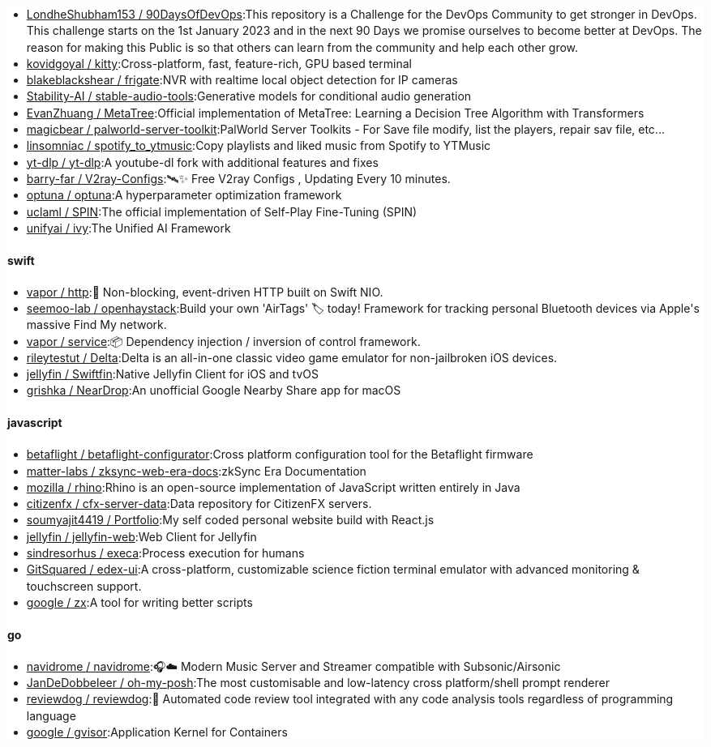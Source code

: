 * [LondheShubham153 / 90DaysOfDevOps](https://github.com/LondheShubham153/90DaysOfDevOps):This repository is a Challenge for the DevOps Community to get stronger in DevOps. This challenge starts on the 1st January 2023 and in the next 90 Days we promise ourselves to become better at DevOps. The reason for making this Public is so that others can learn from the community and help each other grow.
* [kovidgoyal / kitty](https://github.com/kovidgoyal/kitty):Cross-platform, fast, feature-rich, GPU based terminal
* [blakeblackshear / frigate](https://github.com/blakeblackshear/frigate):NVR with realtime local object detection for IP cameras
* [Stability-AI / stable-audio-tools](https://github.com/Stability-AI/stable-audio-tools):Generative models for conditional audio generation
* [EvanZhuang / MetaTree](https://github.com/EvanZhuang/MetaTree):Official implementation of MetaTree: Learning a Decision Tree Algorithm with Transformers
* [magicbear / palworld-server-toolkit](https://github.com/magicbear/palworld-server-toolkit):PalWorld Server Toolkits - For Save file modify, list the players, repair sav file, etc...
* [linsomniac / spotify_to_ytmusic](https://github.com/linsomniac/spotify_to_ytmusic):Copy playlists and liked music from Spotify to YTMusic
* [yt-dlp / yt-dlp](https://github.com/yt-dlp/yt-dlp):A youtube-dl fork with additional features and fixes
* [barry-far / V2ray-Configs](https://github.com/barry-far/V2ray-Configs):🛰️✨ Free V2ray Configs , Updating Every 10 minutes.
* [optuna / optuna](https://github.com/optuna/optuna):A hyperparameter optimization framework
* [uclaml / SPIN](https://github.com/uclaml/SPIN):The official implementation of Self-Play Fine-Tuning (SPIN)
* [unifyai / ivy](https://github.com/unifyai/ivy):The Unified AI Framework
#### swift
* [vapor / http](https://github.com/vapor/http):🚀 Non-blocking, event-driven HTTP built on Swift NIO.
* [seemoo-lab / openhaystack](https://github.com/seemoo-lab/openhaystack):Build your own 'AirTags' 🏷 today! Framework for tracking personal Bluetooth devices via Apple's massive Find My network.
* [vapor / service](https://github.com/vapor/service):📦 Dependency injection / inversion of control framework.
* [rileytestut / Delta](https://github.com/rileytestut/Delta):Delta is an all-in-one classic video game emulator for non-jailbroken iOS devices.
* [jellyfin / Swiftfin](https://github.com/jellyfin/Swiftfin):Native Jellyfin Client for iOS and tvOS
* [grishka / NearDrop](https://github.com/grishka/NearDrop):An unofficial Google Nearby Share app for macOS
#### javascript
* [betaflight / betaflight-configurator](https://github.com/betaflight/betaflight-configurator):Cross platform configuration tool for the Betaflight firmware
* [matter-labs / zksync-web-era-docs](https://github.com/matter-labs/zksync-web-era-docs):zkSync Era Documentation
* [mozilla / rhino](https://github.com/mozilla/rhino):Rhino is an open-source implementation of JavaScript written entirely in Java
* [citizenfx / cfx-server-data](https://github.com/citizenfx/cfx-server-data):Data repository for CitizenFX servers.
* [soumyajit4419 / Portfolio](https://github.com/soumyajit4419/Portfolio):My self coded personal website build with React.js
* [jellyfin / jellyfin-web](https://github.com/jellyfin/jellyfin-web):Web Client for Jellyfin
* [sindresorhus / execa](https://github.com/sindresorhus/execa):Process execution for humans
* [GitSquared / edex-ui](https://github.com/GitSquared/edex-ui):A cross-platform, customizable science fiction terminal emulator with advanced monitoring & touchscreen support.
* [google / zx](https://github.com/google/zx):A tool for writing better scripts
#### go
* [navidrome / navidrome](https://github.com/navidrome/navidrome):🎧☁️ Modern Music Server and Streamer compatible with Subsonic/Airsonic
* [JanDeDobbeleer / oh-my-posh](https://github.com/JanDeDobbeleer/oh-my-posh):The most customisable and low-latency cross platform/shell prompt renderer
* [reviewdog / reviewdog](https://github.com/reviewdog/reviewdog):🐶 Automated code review tool integrated with any code analysis tools regardless of programming language
* [google / gvisor](https://github.com/google/gvisor):Application Kernel for Containers